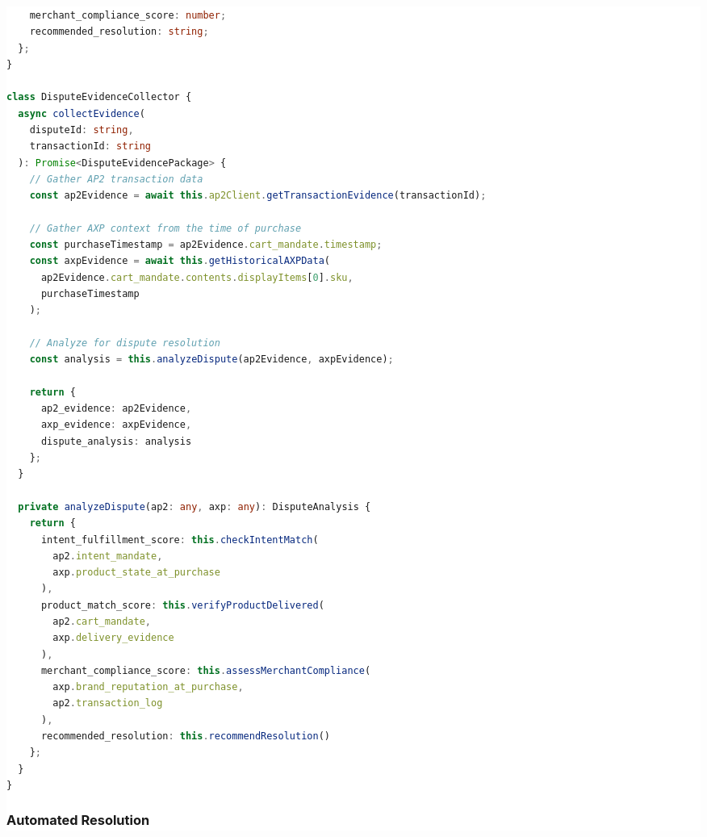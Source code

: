 ```typescript
    merchant_compliance_score: number;
    recommended_resolution: string;
  };
}

class DisputeEvidenceCollector {
  async collectEvidence(
    disputeId: string,
    transactionId: string
  ): Promise<DisputeEvidencePackage> {
    // Gather AP2 transaction data
    const ap2Evidence = await this.ap2Client.getTransactionEvidence(transactionId);
    
    // Gather AXP context from the time of purchase
    const purchaseTimestamp = ap2Evidence.cart_mandate.timestamp;
    const axpEvidence = await this.getHistoricalAXPData(
      ap2Evidence.cart_mandate.contents.displayItems[0].sku,
      purchaseTimestamp
    );
    
    // Analyze for dispute resolution
    const analysis = this.analyzeDispute(ap2Evidence, axpEvidence);
    
    return {
      ap2_evidence: ap2Evidence,
      axp_evidence: axpEvidence,
      dispute_analysis: analysis
    };
  }
  
  private analyzeDispute(ap2: any, axp: any): DisputeAnalysis {
    return {
      intent_fulfillment_score: this.checkIntentMatch(
        ap2.intent_mandate,
        axp.product_state_at_purchase
      ),
      product_match_score: this.verifyProductDelivered(
        ap2.cart_mandate,
        axp.delivery_evidence
      ),
      merchant_compliance_score: this.assessMerchantCompliance(
        axp.brand_reputation_at_purchase,
        ap2.transaction_log
      ),
      recommended_resolution: this.recommendResolution()
    };
  }
}
```

### Automated Resolution
